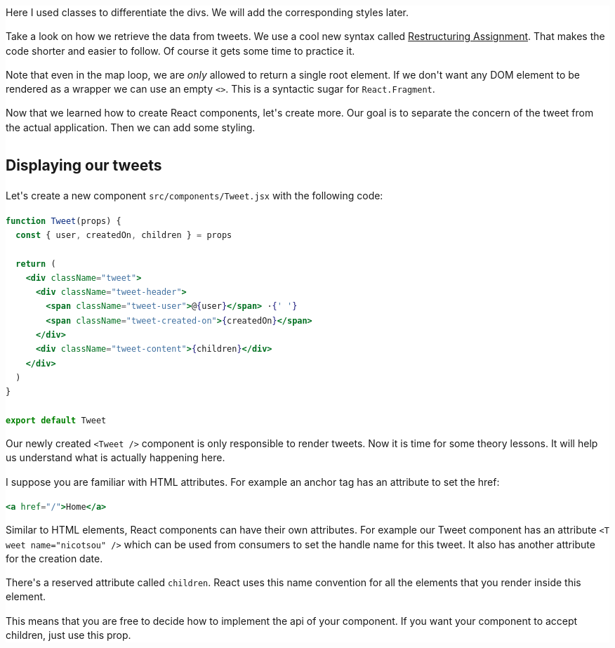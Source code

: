 ```jsx
```

Here I used classes to differentiate the divs. We will add the corresponding styles later.

Take a look on how we retrieve the data from tweets. We use a cool new syntax called [Restructuring Assignment](https://developer.mozilla.org/en-US/docs/Web/JavaScript/Reference/Operators/Destructuring_assignment). That makes the code shorter and easier to follow. Of course it gets some time to practice it.

Note that even in the map loop, we are _only_ allowed to return a single root element. If we don't want any DOM element to be rendered as a wrapper we can use an empty `<>`. This is a syntactic sugar for `React.Fragment`.

Now that we learned how to create React components, let's create more. Our goal is to separate the concern of the tweet from the actual application. Then we can add some styling.

## Displaying our tweets

Let's create a new component `src/components/Tweet.jsx` with the following code:

```jsx
function Tweet(props) {
  const { user, createdOn, children } = props

  return (
    <div className="tweet">
      <div className="tweet-header">
        <span className="tweet-user">@{user}</span> ·{' '}
        <span className="tweet-created-on">{createdOn}</span>
      </div>
      <div className="tweet-content">{children}</div>
    </div>
  )
}

export default Tweet
```

Our newly created `<Tweet />` component is only responsible to render tweets. Now it is time for some theory lessons. It will help us understand what is actually happening here.

I suppose you are familiar with HTML attributes. For example an anchor tag has an attribute to set the href:

```jsx
<a href="/">Home</a>
```

Similar to HTML elements, React components can have their own attributes. For example our Tweet component has an attribute `<Tweet name="nicotsou" />` which can be used from consumers to set the handle name for this tweet. It also has another attribute for the creation date.

There's a reserved attribute called `children`. React uses this name convention for all the elements that you render inside this element.

This means that you are free to decide how to implement the api of your component. If you want your component to accept children, just use this prop.
